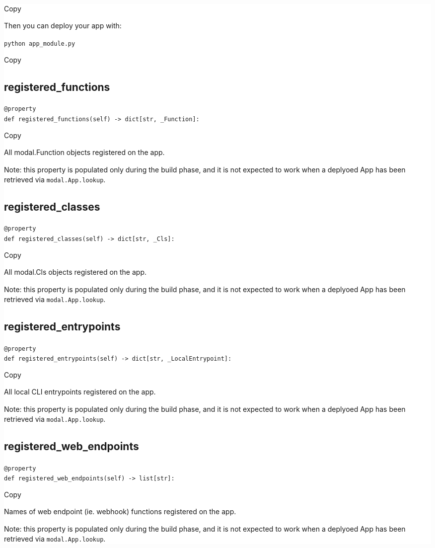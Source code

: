 Copy

Then you can deploy your app with:

    python app_module.py

Copy

## registered_functions

    @property
    def registered_functions(self) -> dict[str, _Function]:

Copy

All modal.Function objects registered on the app.

Note: this property is populated only during the build phase, and it is not
expected to work when a deplyoed App has been retrieved via
`modal.App.lookup`.

## registered_classes

    @property
    def registered_classes(self) -> dict[str, _Cls]:

Copy

All modal.Cls objects registered on the app.

Note: this property is populated only during the build phase, and it is not
expected to work when a deplyoed App has been retrieved via
`modal.App.lookup`.

## registered_entrypoints

    @property
    def registered_entrypoints(self) -> dict[str, _LocalEntrypoint]:

Copy

All local CLI entrypoints registered on the app.

Note: this property is populated only during the build phase, and it is not
expected to work when a deplyoed App has been retrieved via
`modal.App.lookup`.

## registered_web_endpoints

    @property
    def registered_web_endpoints(self) -> list[str]:

Copy

Names of web endpoint (ie. webhook) functions registered on the app.

Note: this property is populated only during the build phase, and it is not
expected to work when a deplyoed App has been retrieved via
`modal.App.lookup`.
